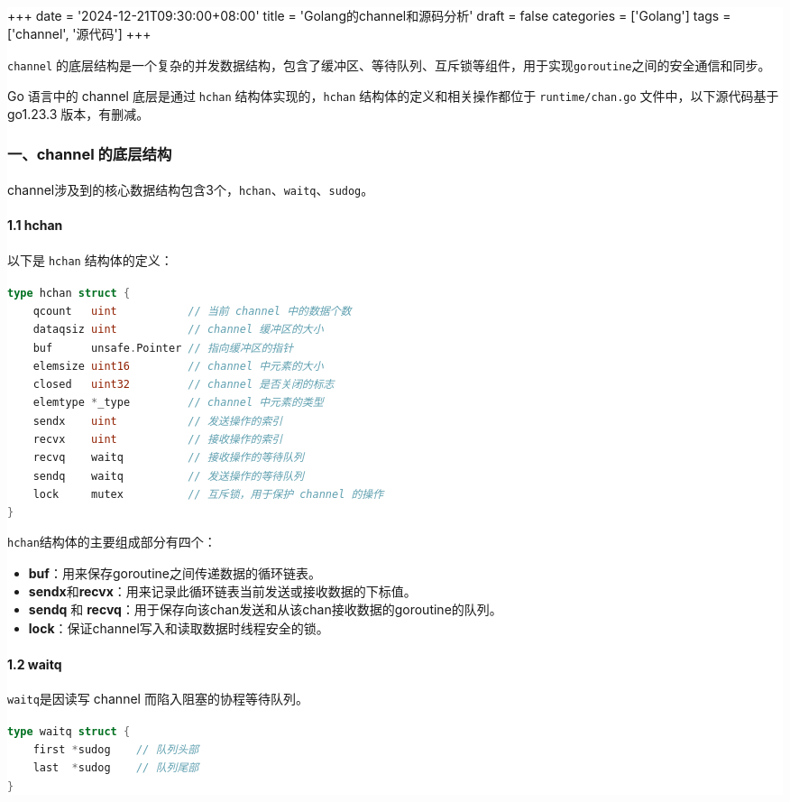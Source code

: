 +++
date = '2024-12-21T09:30:00+08:00'
title = 'Golang的channel和源码分析'
draft = false
categories = ['Golang']
tags = ['channel', '源代码']
+++


`channel` 的底层结构是一个复杂的并发数据结构，包含了缓冲区、等待队列、互斥锁等组件，用于实现`goroutine`之间的安全通信和同步。

Go 语言中的 channel 底层是通过 `hchan` 结构体实现的，`hchan` 结构体的定义和相关操作都位于 `runtime/chan.go` 文件中，以下源代码基于 go1.23.3 版本，有删减。


### 一、channel 的底层结构

channel涉及到的核心数据结构包含3个，`hchan`、`waitq`、`sudog`。

#### 1.1 hchan

以下是 `hchan` 结构体的定义：

```go
type hchan struct {
    qcount   uint           // 当前 channel 中的数据个数
    dataqsiz uint           // channel 缓冲区的大小
    buf      unsafe.Pointer // 指向缓冲区的指针
    elemsize uint16         // channel 中元素的大小
    closed   uint32         // channel 是否关闭的标志
    elemtype *_type         // channel 中元素的类型
    sendx    uint           // 发送操作的索引
    recvx    uint           // 接收操作的索引
    recvq    waitq          // 接收操作的等待队列
    sendq    waitq          // 发送操作的等待队列
    lock     mutex          // 互斥锁，用于保护 channel 的操作
}
```

`hchan`结构体的主要组成部分有四个：

* **buf**：用来保存goroutine之间传递数据的循环链表。
* **sendx**和**recvx**：用来记录此循环链表当前发送或接收数据的下标值。
* **sendq** 和 **recvq**：用于保存向该chan发送和从该chan接收数据的goroutine的队列。
* **lock**：保证channel写入和读取数据时线程安全的锁。

#### 1.2 waitq

`waitq`是因读写 channel 而陷入阻塞的协程等待队列。

```go
type waitq struct {
    first *sudog    // 队列头部
    last  *sudog    // 队列尾部
}
```
